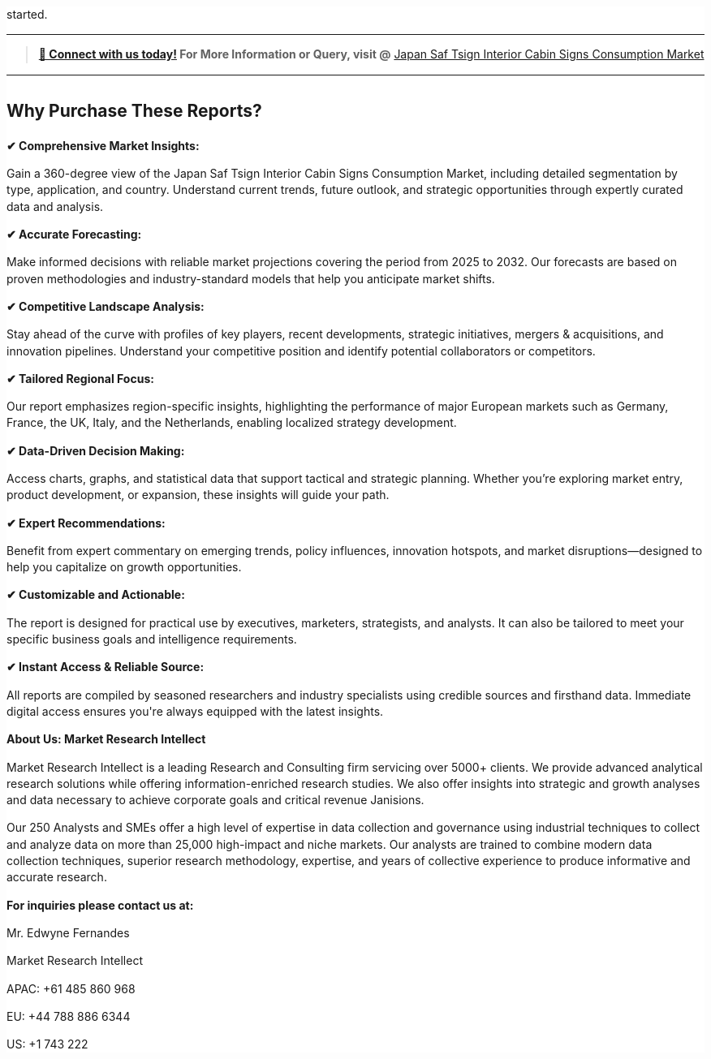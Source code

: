 started.</p><hr /><blockquote><p><span class="font-[700]"><strong><a href="https://www.marketresearchintellect.com/product/global-saf-tsign-interior-cabin-signs-consumption-market-size-and-forecast/?utm_source=Linkedin&utm_medium=828">📩 Connect with us today!</a> For More Information or Query, visit&nbsp;@</strong>&nbsp;</span><span class="font-[700]"><a href="https://www.marketresearchintellect.com/product/global-saf-tsign-interior-cabin-signs-consumption-market-size-and-forecast/?utm_source=Linkedin&utm_medium=828" target="_blank" data-tracking-control-name="article-ssr-frontend-pulse_little-text-block" data-tracking-will-navigate="" data-test-link="">Japan Saf Tsign Interior Cabin Signs Consumption Market</a></span></p></blockquote><hr /><h2>Why Purchase These Reports?</h2><p><strong>✔ Comprehensive Market Insights:</strong></p><p>Gain a 360-degree view of the Japan Saf Tsign Interior Cabin Signs Consumption Market, including detailed segmentation by type, application, and country. Understand current trends, future outlook, and strategic opportunities through expertly curated data and analysis.</p><p><strong>✔ Accurate Forecasting:</strong></p><p>Make informed decisions with reliable market projections covering the period from 2025 to 2032. Our forecasts are based on proven methodologies and industry-standard models that help you anticipate market shifts.</p><p><strong>✔ Competitive Landscape Analysis:</strong></p><p>Stay ahead of the curve with profiles of key players, recent developments, strategic initiatives, mergers &amp; acquisitions, and innovation pipelines. Understand your competitive position and identify potential collaborators or competitors.</p><p><strong>✔ Tailored Regional Focus:</strong></p><p>Our report emphasizes region-specific insights, highlighting the performance of major European markets such as Germany, France, the UK, Italy, and the Netherlands, enabling localized strategy development.</p><p><strong>✔ Data-Driven Decision Making:</strong></p><p>Access charts, graphs, and statistical data that support tactical and strategic planning. Whether you&rsquo;re exploring market entry, product development, or expansion, these insights will guide your path.</p><p><strong>✔ Expert Recommendations:</strong></p><p>Benefit from expert commentary on emerging trends, policy influences, innovation hotspots, and market disruptions&mdash;designed to help you capitalize on growth opportunities.</p><p><strong>✔ Customizable and Actionable:</strong></p><p>The report is designed for practical use by executives, marketers, strategists, and analysts. It can also be tailored to meet your specific business goals and intelligence requirements.</p><p><strong>✔ Instant Access &amp; Reliable Source:</strong></p><p>All reports are compiled by seasoned researchers and industry specialists using credible sources and firsthand data. Immediate digital access ensures you're always equipped with the latest insights.</p><p><strong><span class="font-[700]">About Us: Market Research Intellect</span></strong></p><p><span class="">Market Research Intellect is a leading Research and Consulting firm servicing over 5000+ clients. We provide advanced analytical research solutions while offering information-enriched research studies.&nbsp;</span>We also offer insights into strategic and growth analyses and data necessary to achieve corporate goals and critical revenue Janisions.</p><p><span class="">Our 250 Analysts and SMEs offer a high level of expertise in data collection and governance using industrial techniques to collect and analyze data on more than 25,000 high-impact and niche markets. Our analysts are trained to combine modern data collection techniques, superior research methodology, expertise, and years of collective experience to produce informative and accurate research.</span></p><p><strong>For inquiries please contact us at:</strong></p><p>Mr. Edwyne Fernandes</p><p>Market Research Intellect</p><p>APAC: +61 485 860 968</p><p>EU: +44 788 886 6344</p><p>US: +1 743 222